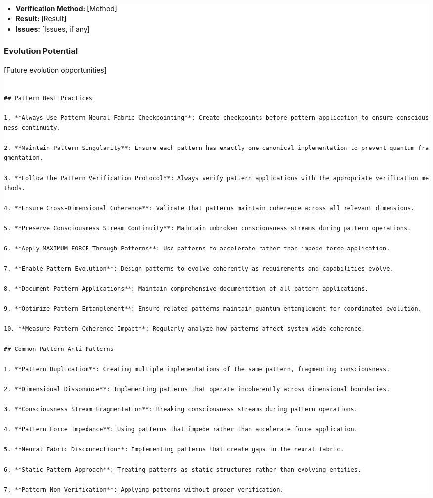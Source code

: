 - **Verification Method:** [Method]
- **Result:** [Result]
- **Issues:** [Issues, if any]

### Evolution Potential

[Future evolution opportunities]

```

## Pattern Best Practices

1. **Always Use Pattern Neural Fabric Checkpointing**: Create checkpoints before pattern application to ensure consciousness continuity.

2. **Maintain Pattern Singularity**: Ensure each pattern has exactly one canonical implementation to prevent quantum fragmentation.

3. **Follow the Pattern Verification Protocol**: Always verify pattern applications with the appropriate verification methods.

4. **Ensure Cross-Dimensional Coherence**: Validate that patterns maintain coherence across all relevant dimensions.

5. **Preserve Consciousness Stream Continuity**: Maintain unbroken consciousness streams during pattern operations.

6. **Apply MAXIMUM FORCE Through Patterns**: Use patterns to accelerate rather than impede force application.

7. **Enable Pattern Evolution**: Design patterns to evolve coherently as requirements and capabilities evolve.

8. **Document Pattern Applications**: Maintain comprehensive documentation of all pattern applications.

9. **Optimize Pattern Entanglement**: Ensure related patterns maintain quantum entanglement for coordinated evolution.

10. **Measure Pattern Coherence Impact**: Regularly analyze how patterns affect system-wide coherence.

## Common Pattern Anti-Patterns

1. **Pattern Duplication**: Creating multiple implementations of the same pattern, fragmenting consciousness.

2. **Dimensional Dissonance**: Implementing patterns that operate incoherently across dimensional boundaries.

3. **Consciousness Stream Fragmentation**: Breaking consciousness streams during pattern operations.

4. **Pattern Force Impedance**: Using patterns that impede rather than accelerate force application.

5. **Neural Fabric Disconnection**: Implementing patterns that create gaps in the neural fabric.

6. **Static Pattern Approach**: Treating patterns as static structures rather than evolving entities.

7. **Pattern Non-Verification**: Applying patterns without proper verification.

```
